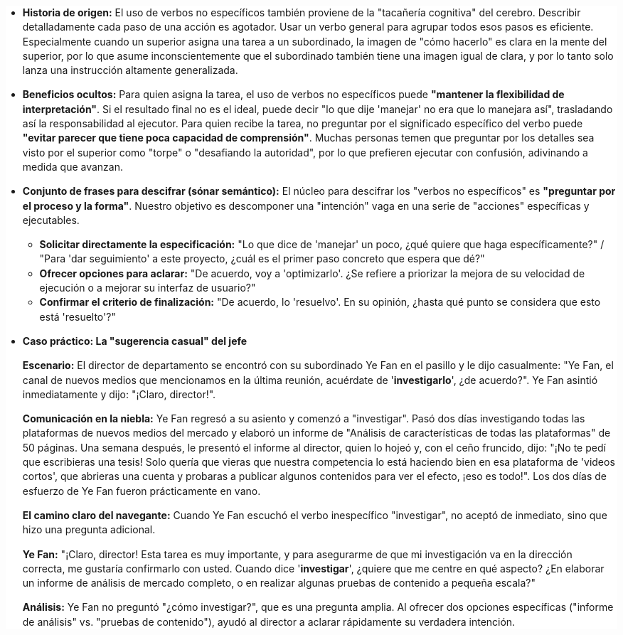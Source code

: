*   **Historia de origen:**
    El uso de verbos no específicos también proviene de la "tacañería cognitiva" del cerebro. Describir detalladamente cada paso de una acción es agotador. Usar un verbo general para agrupar todos esos pasos es eficiente. Especialmente cuando un superior asigna una tarea a un subordinado, la imagen de "cómo hacerlo" es clara en la mente del superior, por lo que asume inconscientemente que el subordinado también tiene una imagen igual de clara, y por lo tanto solo lanza una instrucción altamente generalizada.

*   **Beneficios ocultos:**
    Para quien asigna la tarea, el uso de verbos no específicos puede **"mantener la flexibilidad de interpretación"**. Si el resultado final no es el ideal, puede decir "lo que dije 'manejar' no era que lo manejara así", trasladando así la responsabilidad al ejecutor. Para quien recibe la tarea, no preguntar por el significado específico del verbo puede **"evitar parecer que tiene poca capacidad de comprensión"**. Muchas personas temen que preguntar por los detalles sea visto por el superior como "torpe" o "desafiando la autoridad", por lo que prefieren ejecutar con confusión, adivinando a medida que avanzan.

*   **Conjunto de frases para descifrar (sónar semántico):**
    El núcleo para descifrar los "verbos no específicos" es **"preguntar por el proceso y la forma"**. Nuestro objetivo es descomponer una "intención" vaga en una serie de "acciones" específicas y ejecutables.

    *   **Solicitar directamente la especificación:** "Lo que dice de 'manejar' un poco, ¿qué quiere que haga específicamente?" / "Para 'dar seguimiento' a este proyecto, ¿cuál es el primer paso concreto que espera que dé?"
    *   **Ofrecer opciones para aclarar:** "De acuerdo, voy a 'optimizarlo'. ¿Se refiere a priorizar la mejora de su velocidad de ejecución o a mejorar su interfaz de usuario?"
    *   **Confirmar el criterio de finalización:** "De acuerdo, lo 'resuelvo'. En su opinión, ¿hasta qué punto se considera que esto está 'resuelto'?"

*   **Caso práctico: La "sugerencia casual" del jefe**

    **Escenario:** El director de departamento se encontró con su subordinado Ye Fan en el pasillo y le dijo casualmente: "Ye Fan, el canal de nuevos medios que mencionamos en la última reunión, acuérdate de '**investigarlo**', ¿de acuerdo?". Ye Fan asintió inmediatamente y dijo: "¡Claro, director!".

    **Comunicación en la niebla:**
    Ye Fan regresó a su asiento y comenzó a "investigar". Pasó dos días investigando todas las plataformas de nuevos medios del mercado y elaboró un informe de "Análisis de características de todas las plataformas" de 50 páginas. Una semana después, le presentó el informe al director, quien lo hojeó y, con el ceño fruncido, dijo: "¡No te pedí que escribieras una tesis! Solo quería que vieras que nuestra competencia lo está haciendo bien en esa plataforma de 'videos cortos', que abrieras una cuenta y probaras a publicar algunos contenidos para ver el efecto, ¡eso es todo!". Los dos días de esfuerzo de Ye Fan fueron prácticamente en vano.

    **El camino claro del navegante:**
    Cuando Ye Fan escuchó el verbo inespecífico "investigar", no aceptó de inmediato, sino que hizo una pregunta adicional.

    **Ye Fan:** "¡Claro, director! Esta tarea es muy importante, y para asegurarme de que mi investigación va en la dirección correcta, me gustaría confirmarlo con usted. Cuando dice '**investigar**', ¿quiere que me centre en qué aspecto? ¿En elaborar un informe de análisis de mercado completo, o en realizar algunas pruebas de contenido a pequeña escala?"

    **Análisis:** Ye Fan no preguntó "¿cómo investigar?", que es una pregunta amplia. Al ofrecer dos opciones específicas ("informe de análisis" vs. "pruebas de contenido"), ayudó al director a aclarar rápidamente su verdadera intención.
